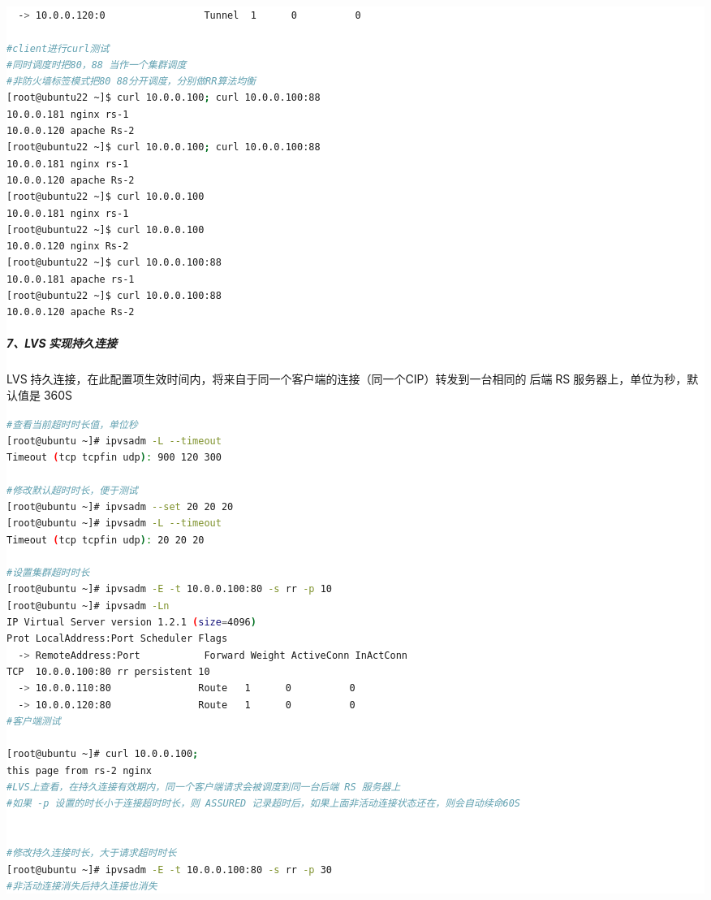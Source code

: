 ```bash
  -> 10.0.0.120:0                 Tunnel  1      0          0  
  
#client进行curl测试
#同时调度时把80，88 当作一个集群调度
#非防火墙标签模式把80 88分开调度，分别做RR算法均衡
[root@ubuntu22 ~]$ curl 10.0.0.100; curl 10.0.0.100:88
10.0.0.181 nginx rs-1   
10.0.0.120 apache Rs-2  
[root@ubuntu22 ~]$ curl 10.0.0.100; curl 10.0.0.100:88
10.0.0.181 nginx rs-1
10.0.0.120 apache Rs-2
[root@ubuntu22 ~]$ curl 10.0.0.100
10.0.0.181 nginx rs-1
[root@ubuntu22 ~]$ curl 10.0.0.100
10.0.0.120 nginx Rs-2
[root@ubuntu22 ~]$ curl 10.0.0.100:88
10.0.0.181 apache rs-1
[root@ubuntu22 ~]$ curl 10.0.0.100:88
10.0.0.120 apache Rs-2

```

##### 7、LVS 实现持久连接

LVS 持久连接，在此配置项生效时间内，将来自于同一个客户端的连接（同一个CIP）转发到一台相同的 后端 RS 服务器上，单位为秒，默认值是 360S

```bash
#查看当前超时时长值，单位秒
[root@ubuntu ~]# ipvsadm -L --timeout
Timeout (tcp tcpfin udp): 900 120 300

#修改默认超时时长，便于测试
[root@ubuntu ~]# ipvsadm --set 20 20 20
[root@ubuntu ~]# ipvsadm -L --timeout
Timeout (tcp tcpfin udp): 20 20 20

#设置集群超时时长
[root@ubuntu ~]# ipvsadm -E -t 10.0.0.100:80 -s rr -p 10
[root@ubuntu ~]# ipvsadm -Ln
IP Virtual Server version 1.2.1 (size=4096)
Prot LocalAddress:Port Scheduler Flags
  -> RemoteAddress:Port           Forward Weight ActiveConn InActConn
TCP  10.0.0.100:80 rr persistent 10
  -> 10.0.0.110:80               Route   1      0          0         
  -> 10.0.0.120:80               Route   1      0          0  
#客户端测试

[root@ubuntu ~]# curl 10.0.0.100;
this page from rs-2 nginx
#LVS上查看，在持久连接有效期内，同一个客户端请求会被调度到同一台后端 RS 服务器上
#如果 -p 设置的时长小于连接超时时长，则 ASSURED 记录超时后，如果上面非活动连接状态还在，则会自动续命60S


#修改持久连接时长，大于请求超时时长
[root@ubuntu ~]# ipvsadm -E -t 10.0.0.100:80 -s rr -p 30
#非活动连接消失后持久连接也消失

```

